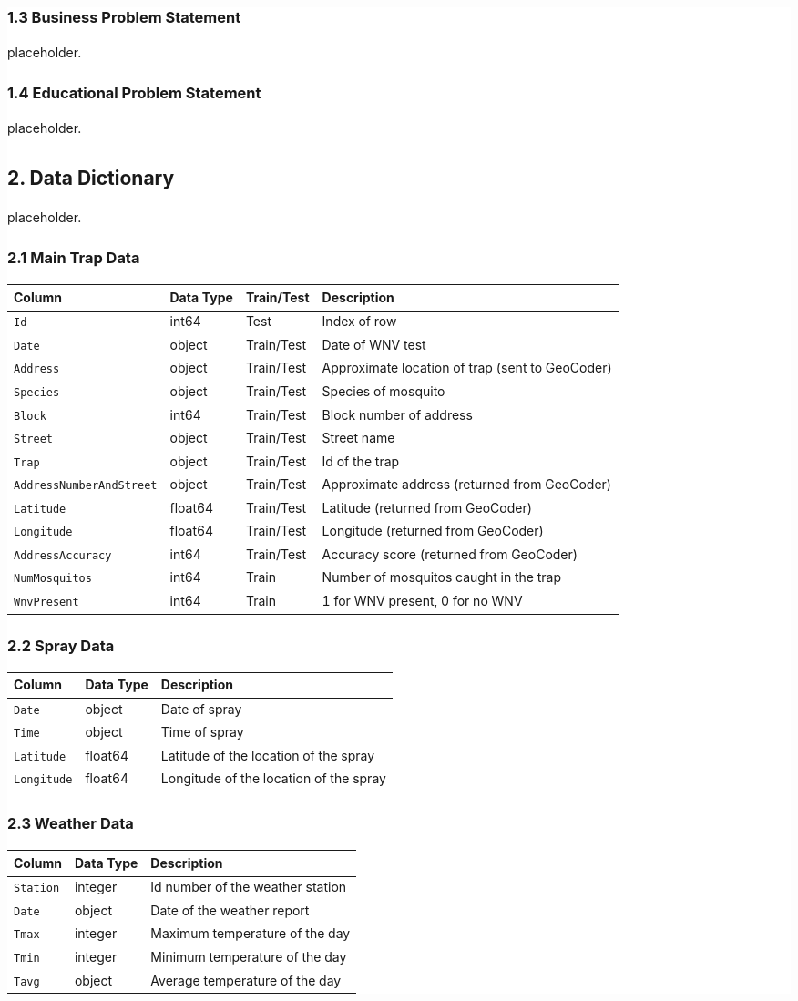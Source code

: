 ### 1.3 Business Problem Statement <a class="anchor" id="chapter1_3"></a>
placeholder.

### 1.4 Educational Problem Statement <a class="anchor" id="chapter1_4"></a>
placeholder.

## 2. Data Dictionary <a class="anchor" id="chapter2"></a>
placeholder.

### 2.1 Main Trap Data <a class="anchor" id="chapter2_1"></a>
|Column|Data Type|Train/Test|Description|
|:--|:--|:--|:--|
|`Id`|int64|Test|Index of row|
|`Date`|object|Train/Test|Date of WNV test|
|`Address`|object|Train/Test|Approximate location of trap (sent to GeoCoder)|
|`Species`|object|Train/Test|Species of mosquito|
|`Block`|int64|Train/Test|Block number of address|
|`Street`|object|Train/Test|Street name|
|`Trap`|object|Train/Test|Id of the trap|
|`AddressNumberAndStreet`|object|Train/Test|Approximate address (returned from GeoCoder)|
|`Latitude`|float64|Train/Test|Latitude (returned from GeoCoder)|
|`Longitude`|float64|Train/Test|Longitude (returned from GeoCoder)|
|`AddressAccuracy`|int64|Train/Test|Accuracy score (returned from GeoCoder)|
|`NumMosquitos`|int64|Train|Number of mosquitos caught in the trap|
|`WnvPresent`|int64|Train|1 for WNV present, 0 for no WNV|

### 2.2 Spray Data <a class="anchor" id="chapter2_2"></a>
|Column|Data Type|Description|
|:--|:--|:--|
|`Date`|object|Date of spray|
|`Time`|object|Time of spray|
|`Latitude`|float64|Latitude of the location of the spray|
|`Longitude`|float64|Longitude of the location of the spray|

### 2.3 Weather Data <a class="anchor" id="chapter2_3"></a>
|Column|Data Type|Description|
|:--|:--|:--|
|`Station`|integer|Id number of the weather station|
|`Date`|object|Date of the weather report|
|`Tmax`|integer|Maximum temperature of the day|
|`Tmin`|integer|Minimum temperature of the day|
|`Tavg`|object|Average temperature of the day|